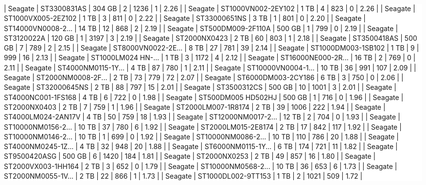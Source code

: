 | Seagate   | ST3300831AS        | 304 GB | 2       | 1236  | 1     | 2.26   |
| Seagate   | ST1000VN002-2EY102 | 1 TB   | 4       | 823   | 0     | 2.26   |
| Seagate   | ST1000VX005-2EZ102 | 1 TB   | 3       | 811   | 0     | 2.22   |
| Seagate   | ST33000651NS       | 3 TB   | 1       | 801   | 0     | 2.20   |
| Seagate   | ST14000VN0008-2... | 14 TB  | 12      | 868   | 2     | 2.19   |
| Seagate   | ST500DM009-2F110A  | 500 GB | 1       | 799   | 0     | 2.19   |
| Seagate   | ST3120022A         | 120 GB | 1       | 3197  | 3     | 2.19   |
| Seagate   | ST2000NX0423       | 2 TB   | 60      | 803   | 1     | 2.18   |
| Seagate   | ST3500418AS        | 500 GB | 7       | 789   | 2     | 2.15   |
| Seagate   | ST8000VN0022-2E... | 8 TB   | 27      | 781   | 39    | 2.14   |
| Seagate   | ST1000DM003-1SB102 | 1 TB   | 9       | 999   | 16    | 2.13   |
| Seagate   | ST1000LM024 HN-... | 1 TB   | 3       | 1172  | 4     | 2.12   |
| Seagate   | ST16000NE000-2R... | 16 TB  | 2       | 769   | 0     | 2.11   |
| Seagate   | ST4000NM0115-1Y... | 4 TB   | 87      | 780   | 1     | 2.11   |
| Seagate   | ST10000VN0004-1... | 10 TB  | 36      | 991   | 107   | 2.09   |
| Seagate   | ST2000NM0008-2F... | 2 TB   | 73      | 779   | 72    | 2.07   |
| Seagate   | ST6000DM003-2CY186 | 6 TB   | 3       | 750   | 0     | 2.06   |
| Seagate   | ST32000645NS       | 2 TB   | 88      | 797   | 15    | 2.01   |
| Seagate   | ST3500312CS        | 500 GB | 10      | 1001  | 3     | 2.01   |
| Seagate   | ST4000NC001-1FS168 | 4 TB   | 6       | 722   | 0     | 1.98   |
| Seagate   | ST500DM005 HD502HJ | 500 GB | 1       | 716   | 0     | 1.96   |
| Seagate   | ST2000NX0403       | 2 TB   | 7       | 759   | 1     | 1.96   |
| Seagate   | ST2000LM007-1R8174 | 2 TB   | 39      | 1006  | 222   | 1.94   |
| Seagate   | ST4000LM024-2AN17V | 4 TB   | 50      | 759   | 18    | 1.93   |
| Seagate   | ST12000NM0017-2... | 12 TB  | 2       | 704   | 0     | 1.93   |
| Seagate   | ST10000NM0156-2... | 10 TB  | 37      | 780   | 6     | 1.92   |
| Seagate   | ST2000LM015-2E8174 | 2 TB   | 17      | 842   | 117   | 1.92   |
| Seagate   | ST10000NM0146-2... | 10 TB  | 1       | 699   | 0     | 1.92   |
| Seagate   | ST10000NM0086-2... | 10 TB  | 110     | 786   | 20    | 1.88   |
| Seagate   | ST4000NM0245-1Z... | 4 TB   | 32      | 948   | 20    | 1.88   |
| Seagate   | ST6000NM0115-1Y... | 6 TB   | 174     | 721   | 11    | 1.82   |
| Seagate   | ST9500420ASG       | 500 GB | 6       | 1420  | 184   | 1.81   |
| Seagate   | ST2000NX0253       | 2 TB   | 49      | 857   | 16    | 1.80   |
| Seagate   | ST2000VX003-1HH164 | 2 TB   | 3       | 652   | 0     | 1.79   |
| Seagate   | ST10000NM0568-2... | 10 TB  | 36      | 653   | 6     | 1.73   |
| Seagate   | ST2000NM0055-1V... | 2 TB   | 22      | 866   | 1     | 1.73   |
| Seagate   | ST1000DL002-9TT153 | 1 TB   | 2       | 1021  | 509   | 1.72   |